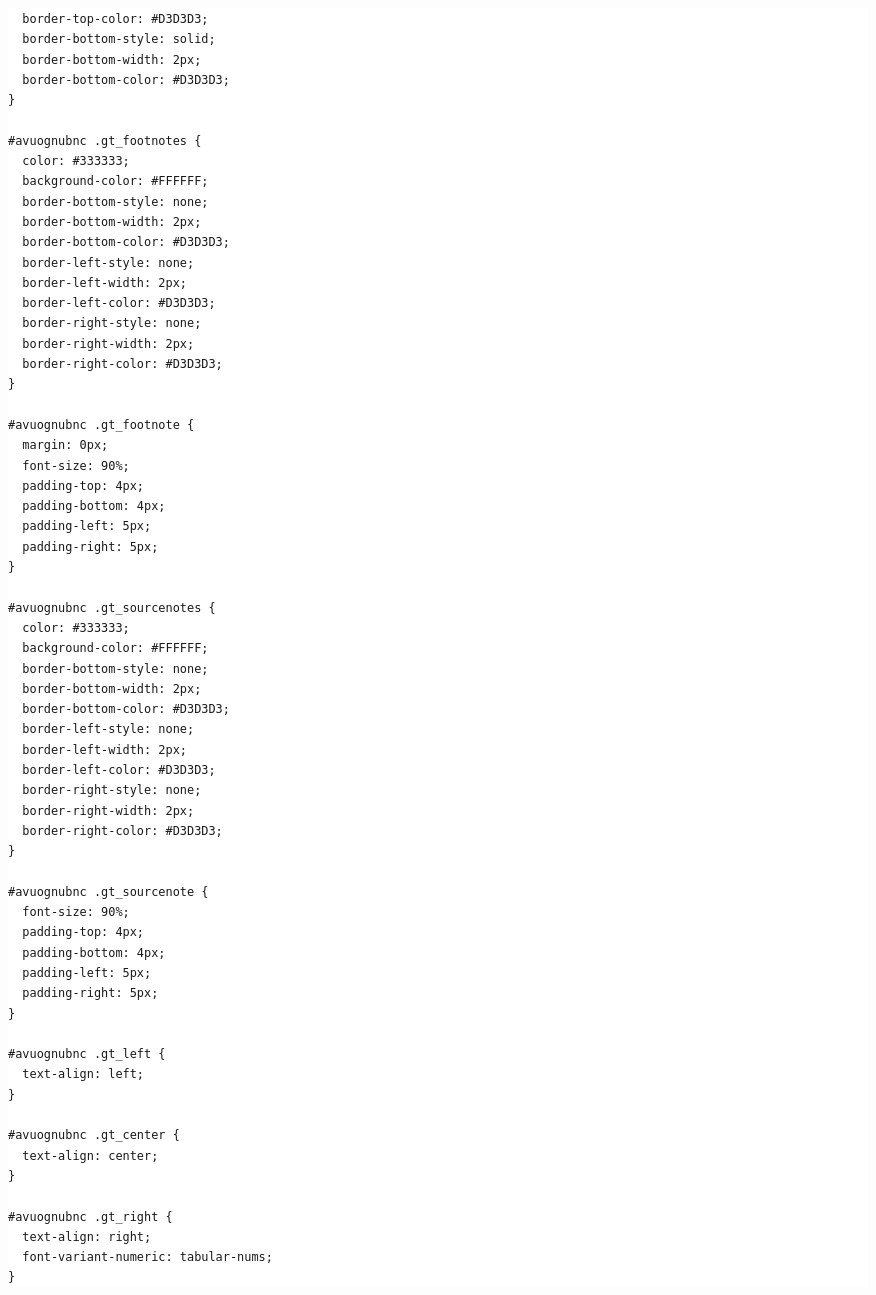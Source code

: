```
  border-top-color: #D3D3D3;
  border-bottom-style: solid;
  border-bottom-width: 2px;
  border-bottom-color: #D3D3D3;
}

#avuognubnc .gt_footnotes {
  color: #333333;
  background-color: #FFFFFF;
  border-bottom-style: none;
  border-bottom-width: 2px;
  border-bottom-color: #D3D3D3;
  border-left-style: none;
  border-left-width: 2px;
  border-left-color: #D3D3D3;
  border-right-style: none;
  border-right-width: 2px;
  border-right-color: #D3D3D3;
}

#avuognubnc .gt_footnote {
  margin: 0px;
  font-size: 90%;
  padding-top: 4px;
  padding-bottom: 4px;
  padding-left: 5px;
  padding-right: 5px;
}

#avuognubnc .gt_sourcenotes {
  color: #333333;
  background-color: #FFFFFF;
  border-bottom-style: none;
  border-bottom-width: 2px;
  border-bottom-color: #D3D3D3;
  border-left-style: none;
  border-left-width: 2px;
  border-left-color: #D3D3D3;
  border-right-style: none;
  border-right-width: 2px;
  border-right-color: #D3D3D3;
}

#avuognubnc .gt_sourcenote {
  font-size: 90%;
  padding-top: 4px;
  padding-bottom: 4px;
  padding-left: 5px;
  padding-right: 5px;
}

#avuognubnc .gt_left {
  text-align: left;
}

#avuognubnc .gt_center {
  text-align: center;
}

#avuognubnc .gt_right {
  text-align: right;
  font-variant-numeric: tabular-nums;
}
```